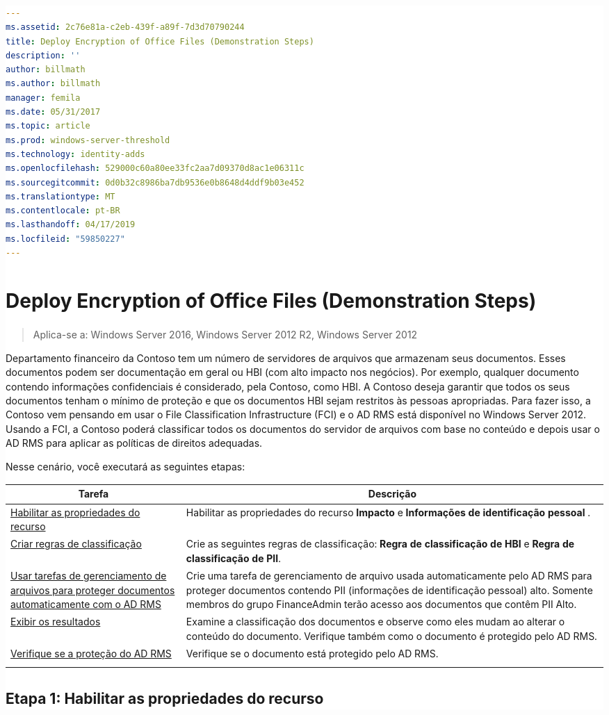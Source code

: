 ```yaml
---
ms.assetid: 2c76e81a-c2eb-439f-a89f-7d3d70790244
title: Deploy Encryption of Office Files (Demonstration Steps)
description: ''
author: billmath
ms.author: billmath
manager: femila
ms.date: 05/31/2017
ms.topic: article
ms.prod: windows-server-threshold
ms.technology: identity-adds
ms.openlocfilehash: 529000c60a80ee33fc2aa7d09370d8ac1e06311c
ms.sourcegitcommit: 0d0b32c8986ba7db9536e0b8648d4ddf9b03e452
ms.translationtype: MT
ms.contentlocale: pt-BR
ms.lasthandoff: 04/17/2019
ms.locfileid: "59850227"
---
```

# <a name="deploy-encryption-of-office-files-demonstration-steps"></a>Deploy Encryption of Office Files (Demonstration Steps)

>Aplica-se a: Windows Server 2016, Windows Server 2012 R2, Windows Server 2012

Departamento financeiro da Contoso tem um número de servidores de arquivos que armazenam seus documentos. Esses documentos podem ser documentação em geral ou HBI (com alto impacto nos negócios). Por exemplo, qualquer documento contendo informações confidenciais é considerado, pela Contoso, como HBI. A Contoso deseja garantir que todos os seus documentos tenham o mínimo de proteção e que os documentos HBI sejam restritos às pessoas apropriadas. Para fazer isso, a Contoso vem pensando em usar o File Classification Infrastructure (FCI) e o AD RMS está disponível no Windows Server 2012. Usando a FCI, a Contoso poderá classificar todos os documentos do servidor de arquivos com base no conteúdo e depois usar o AD RMS para aplicar as políticas de direitos adequadas.  
  
Nesse cenário, você executará as seguintes etapas:  
  
|Tarefa|Descrição|  
|--------|---------------|  
|[Habilitar as propriedades do recurso](Deploy-Encryption-of-Office-Files--Demonstration-Steps-.md#BKMK_1.1)|Habilitar as propriedades do recurso **Impacto** e **Informações de identificação pessoal** .|  
|[Criar regras de classificação](Deploy-Encryption-of-Office-Files--Demonstration-Steps-.md#BKMK_2)|Crie as seguintes regras de classificação: **Regra de classificação de HBI** e **Regra de classificação de PII**.|  
|[Usar tarefas de gerenciamento de arquivos para proteger documentos automaticamente com o AD RMS](Deploy-Encryption-of-Office-Files--Demonstration-Steps-.md#BKMK_3)|Crie uma tarefa de gerenciamento de arquivo usada automaticamente pelo AD RMS para proteger documentos contendo PII (informações de identificação pessoal) alto. Somente membros do grupo FinanceAdmin terão acesso aos documentos que contêm PII Alto.|  
|[Exibir os resultados](Deploy-Encryption-of-Office-Files--Demonstration-Steps-.md#BKMK_4)|Examine a classificação dos documentos e observe como eles mudam ao alterar o conteúdo do documento. Verifique também como o documento é protegido pelo AD RMS.|  
|[Verifique se a proteção do AD RMS](Deploy-Encryption-of-Office-Files--Demonstration-Steps-.md#BKMK_5)|Verifique se o documento está protegido pelo AD RMS.|  
|||  
  
## <a name="BKMK_1.1"></a>Etapa 1: Habilitar as propriedades do recurso  
  